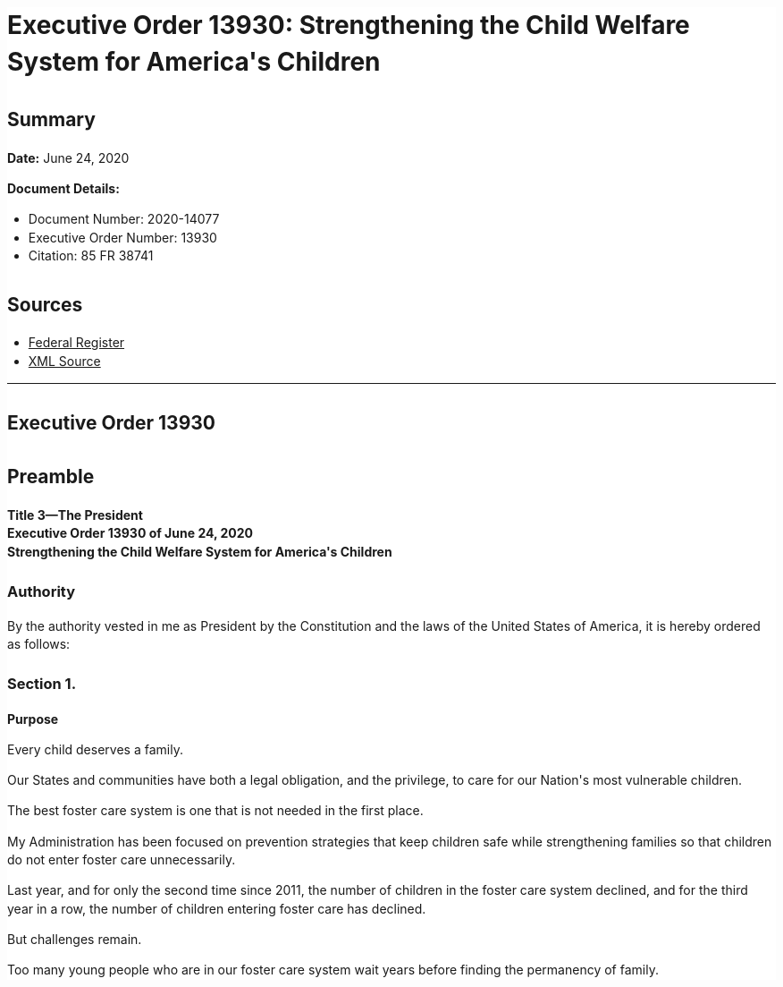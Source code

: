 # Executive Order 13930: Strengthening the Child Welfare System for America's Children

## Summary

**Date:** June 24, 2020

**Document Details:**
- Document Number: 2020-14077
- Executive Order Number: 13930
- Citation: 85 FR 38741

## Sources
- [Federal Register](https://www.federalregister.gov/documents/2020/06/29/2020-14077/strengthening-the-child-welfare-system-for-americas-children)
- [XML Source](https://www.federalregister.gov/documents/full_text/xml/2020/06/29/2020-14077.xml)

---

## Executive Order 13930

## Preamble

**Title 3—The President**  
**Executive Order 13930 of June 24, 2020**  
**Strengthening the Child Welfare System for America's Children**

### Authority

By the authority vested in me as President by the Constitution and the laws of the United States of America, it is hereby ordered as follows:
### Section 1.

**Purpose**

Every child deserves a family.

Our States and communities have both a legal obligation, and the privilege, to care for our Nation's most vulnerable children.

The best foster care system is one that is not needed in the first place.

My Administration has been focused on prevention strategies that keep children safe while strengthening families so that children do not enter foster care unnecessarily.

Last year, and for only the second time since 2011, the number of children in the foster care system declined, and for the third year in a row, the number of children entering foster care has declined.

But challenges remain.

Too many young people who are in our foster care system wait years before finding the permanency of family.
